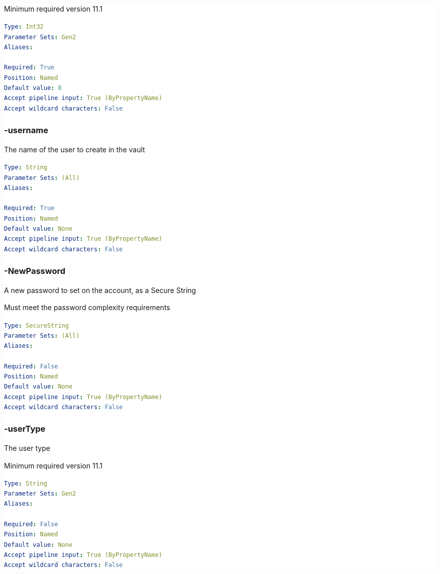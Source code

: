 Minimum required version 11.1

```yaml
Type: Int32
Parameter Sets: Gen2
Aliases:

Required: True
Position: Named
Default value: 0
Accept pipeline input: True (ByPropertyName)
Accept wildcard characters: False
```

### -username
The name of the user to create in the vault

```yaml
Type: String
Parameter Sets: (All)
Aliases:

Required: True
Position: Named
Default value: None
Accept pipeline input: True (ByPropertyName)
Accept wildcard characters: False
```

### -NewPassword
A new password to set on the account, as a Secure String

Must meet the password complexity requirements

```yaml
Type: SecureString
Parameter Sets: (All)
Aliases:

Required: False
Position: Named
Default value: None
Accept pipeline input: True (ByPropertyName)
Accept wildcard characters: False
```

### -userType
The user type

Minimum required version 11.1

```yaml
Type: String
Parameter Sets: Gen2
Aliases:

Required: False
Position: Named
Default value: None
Accept pipeline input: True (ByPropertyName)
Accept wildcard characters: False
```
